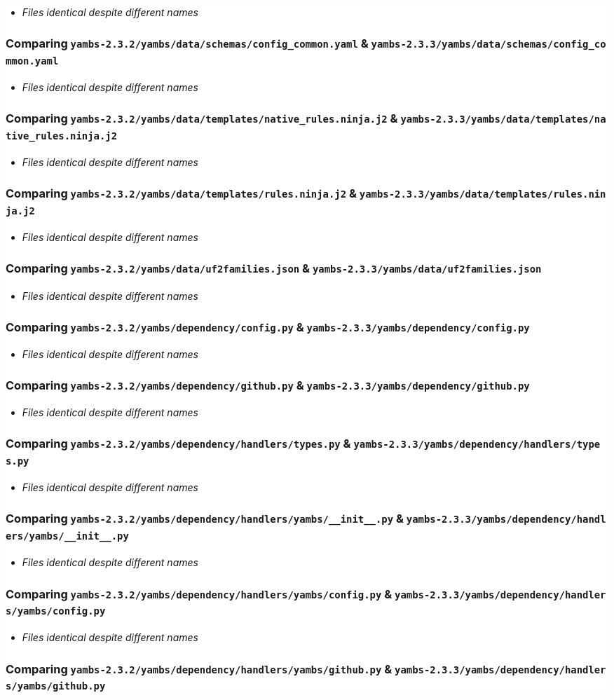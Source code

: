  * *Files identical despite different names*

### Comparing `yambs-2.3.2/yambs/data/schemas/config_common.yaml` & `yambs-2.3.3/yambs/data/schemas/config_common.yaml`

 * *Files identical despite different names*

### Comparing `yambs-2.3.2/yambs/data/templates/native_rules.ninja.j2` & `yambs-2.3.3/yambs/data/templates/native_rules.ninja.j2`

 * *Files identical despite different names*

### Comparing `yambs-2.3.2/yambs/data/templates/rules.ninja.j2` & `yambs-2.3.3/yambs/data/templates/rules.ninja.j2`

 * *Files identical despite different names*

### Comparing `yambs-2.3.2/yambs/data/uf2families.json` & `yambs-2.3.3/yambs/data/uf2families.json`

 * *Files identical despite different names*

### Comparing `yambs-2.3.2/yambs/dependency/config.py` & `yambs-2.3.3/yambs/dependency/config.py`

 * *Files identical despite different names*

### Comparing `yambs-2.3.2/yambs/dependency/github.py` & `yambs-2.3.3/yambs/dependency/github.py`

 * *Files identical despite different names*

### Comparing `yambs-2.3.2/yambs/dependency/handlers/types.py` & `yambs-2.3.3/yambs/dependency/handlers/types.py`

 * *Files identical despite different names*

### Comparing `yambs-2.3.2/yambs/dependency/handlers/yambs/__init__.py` & `yambs-2.3.3/yambs/dependency/handlers/yambs/__init__.py`

 * *Files identical despite different names*

### Comparing `yambs-2.3.2/yambs/dependency/handlers/yambs/config.py` & `yambs-2.3.3/yambs/dependency/handlers/yambs/config.py`

 * *Files identical despite different names*

### Comparing `yambs-2.3.2/yambs/dependency/handlers/yambs/github.py` & `yambs-2.3.3/yambs/dependency/handlers/yambs/github.py`
